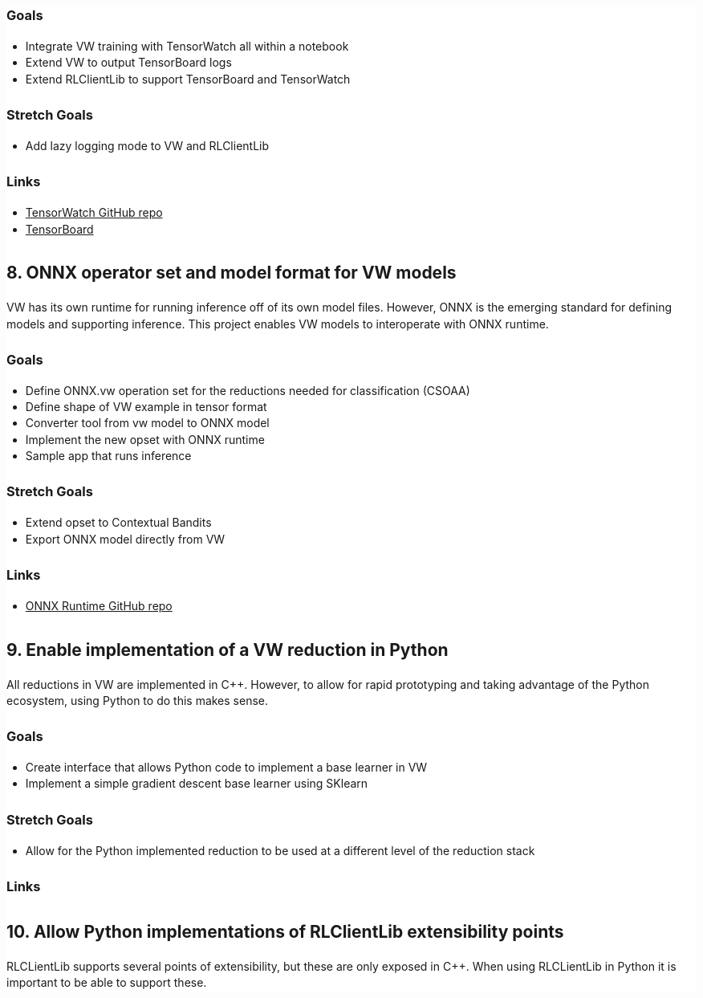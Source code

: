 ### Goals
- Integrate VW training with TensorWatch all within a notebook
- Extend VW to output TensorBoard logs
- Extend RLClientLib to support TensorBoard and TensorWatch
### Stretch Goals
- Add lazy logging mode to VW and RLClientLib

### Links
- [TensorWatch GitHub repo](https://github.com/Microsoft/tensorwatch)
- [TensorBoard](https://www.tensorflow.org/tensorboard/)


## 8. ONNX operator set and model format for VW models
VW has its own runtime for running inference off of its own model files. However, ONNX is the emerging standard for defining models and supporting inference. This project enables VW models to interoperate with ONNX runtime.

### Goals
- Define ONNX.vw operation set for the reductions needed for classification (CSOAA)
- Define shape of VW example in tensor format
- Converter tool from vw model to ONNX model
- Implement the new opset with ONNX runtime
- Sample app that runs inference

### Stretch Goals
- Extend opset to Contextual Bandits
- Export ONNX model directly from VW
### Links
- [ONNX Runtime GitHub repo](https://github.com/Microsoft/onnxruntime)

## 9. Enable implementation of a VW reduction in Python
All reductions in VW are implemented in C++. However, to allow for rapid prototyping and taking advantage of the Python ecosystem, using Python to do this makes sense.

### Goals
- Create interface that allows Python code to implement a base learner in VW
- Implement a simple gradient descent base learner using SKlearn
### Stretch Goals
- Allow for the Python implemented reduction to be used at a different level of the reduction stack
### Links

## 10. Allow Python implementations of RLClientLib extensibility points
RLCLientLib supports several points of extensibility, but these are only exposed in C++. When using RLCLientLib in Python it is important to be able to support these.
